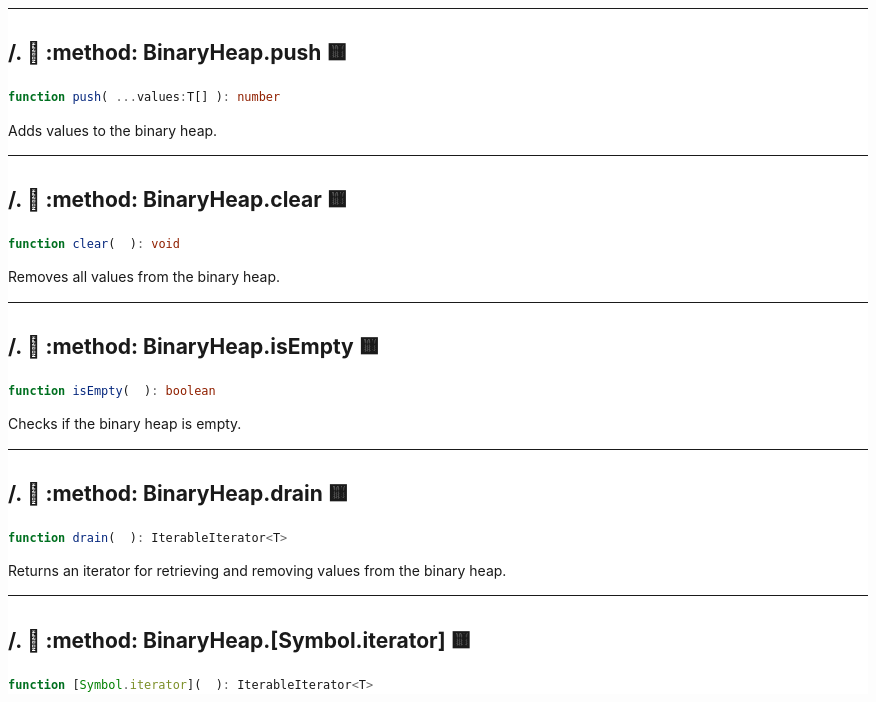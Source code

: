 
______
/. 🚀 :method: BinaryHeap.push 🟨
---------------------------------


```ts
function push( ...values:T[] ): number
```

Adds values to the binary heap.



______
/. 🚀 :method: BinaryHeap.clear 🟨
----------------------------------


```ts
function clear(  ): void
```

Removes all values from the binary heap.



______
/. 🚀 :method: BinaryHeap.isEmpty 🟨
------------------------------------


```ts
function isEmpty(  ): boolean
```

Checks if the binary heap is empty.



______
/. 🚀 :method: BinaryHeap.drain 🟨
----------------------------------


```ts
function drain(  ): IterableIterator<T>
```

Returns an iterator for retrieving and removing values from the binary heap.



______
/. 🚀 :method: BinaryHeap.[Symbol.iterator] 🟨
----------------------------------------------


```ts
function [Symbol.iterator](  ): IterableIterator<T>
```



